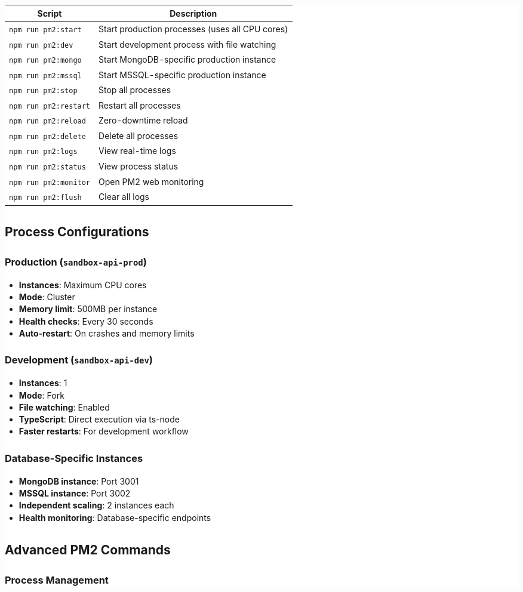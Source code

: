 | Script                | Description                                     |
| --------------------- | ----------------------------------------------- |
| `npm run pm2:start`   | Start production processes (uses all CPU cores) |
| `npm run pm2:dev`     | Start development process with file watching    |
| `npm run pm2:mongo`   | Start MongoDB-specific production instance      |
| `npm run pm2:mssql`   | Start MSSQL-specific production instance        |
| `npm run pm2:stop`    | Stop all processes                              |
| `npm run pm2:restart` | Restart all processes                           |
| `npm run pm2:reload`  | Zero-downtime reload                            |
| `npm run pm2:delete`  | Delete all processes                            |
| `npm run pm2:logs`    | View real-time logs                             |
| `npm run pm2:status`  | View process status                             |
| `npm run pm2:monitor` | Open PM2 web monitoring                         |
| `npm run pm2:flush`   | Clear all logs                                  |

## Process Configurations

### Production (`sandbox-api-prod`)

- **Instances**: Maximum CPU cores
- **Mode**: Cluster
- **Memory limit**: 500MB per instance
- **Health checks**: Every 30 seconds
- **Auto-restart**: On crashes and memory limits

### Development (`sandbox-api-dev`)

- **Instances**: 1
- **Mode**: Fork
- **File watching**: Enabled
- **TypeScript**: Direct execution via ts-node
- **Faster restarts**: For development workflow

### Database-Specific Instances

- **MongoDB instance**: Port 3001
- **MSSQL instance**: Port 3002
- **Independent scaling**: 2 instances each
- **Health monitoring**: Database-specific endpoints

## Advanced PM2 Commands

### Process Management
